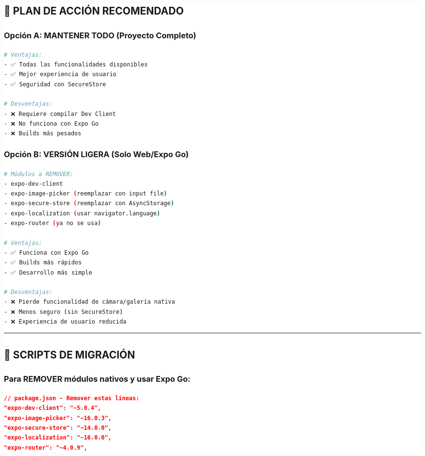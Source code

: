
## 🎯 PLAN DE ACCIÓN RECOMENDADO

### Opción A: MANTENER TODO (Proyecto Completo)
```bash
# Ventajas:
- ✅ Todas las funcionalidades disponibles
- ✅ Mejor experiencia de usuario
- ✅ Seguridad con SecureStore

# Desventajas:
- ❌ Requiere compilar Dev Client
- ❌ No funciona con Expo Go
- ❌ Builds más pesados
```

### Opción B: VERSIÓN LIGERA (Solo Web/Expo Go)
```bash
# Módulos a REMOVER:
- expo-dev-client
- expo-image-picker (reemplazar con input file)
- expo-secure-store (reemplazar con AsyncStorage)
- expo-localization (usar navigator.language)
- expo-router (ya no se usa)

# Ventajas:
- ✅ Funciona con Expo Go
- ✅ Builds más rápidos
- ✅ Desarrollo más simple

# Desventajas:
- ❌ Pierde funcionalidad de cámara/galería nativa
- ❌ Menos seguro (sin SecureStore)
- ❌ Experiencia de usuario reducida
```

---

## 🔧 SCRIPTS DE MIGRACIÓN

### Para REMOVER módulos nativos y usar Expo Go:

```json
// package.json - Remover estas líneas:
"expo-dev-client": "~5.0.4",
"expo-image-picker": "~16.0.3",
"expo-secure-store": "~14.0.0",
"expo-localization": "~16.0.0",
"expo-router": "~4.0.9",
```
